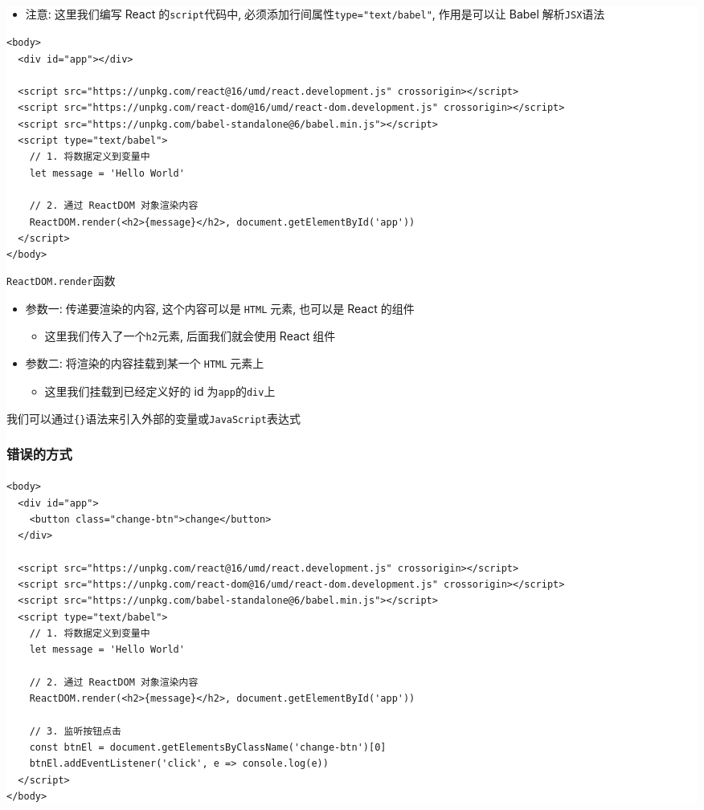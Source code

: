 - 注意: 这里我们编写 React 的`script`代码中, 必须添加行间属性`type="text/babel"`, 作用是可以让 Babel 解析`JSX`语法

```react
<body>
  <div id="app"></div>
  
  <script src="https://unpkg.com/react@16/umd/react.development.js" crossorigin></script>
  <script src="https://unpkg.com/react-dom@16/umd/react-dom.development.js" crossorigin></script>
  <script src="https://unpkg.com/babel-standalone@6/babel.min.js"></script>
  <script type="text/babel">
    // 1. 将数据定义到变量中
    let message = 'Hello World'

    // 2. 通过 ReactDOM 对象渲染内容
    ReactDOM.render(<h2>{message}</h2>, document.getElementById('app'))
  </script>
</body>
```

`ReactDOM.render`函数

- 参数一: 传递要渲染的内容, 这个内容可以是 `HTML` 元素, 也可以是 React 的组件

  - 这里我们传入了一个`h2`元素, 后面我们就会使用 React 组件
  
- 参数二: 将渲染的内容挂载到某一个 `HTML` 元素上

  - 这里我们挂载到已经定义好的 id 为`app`的`div`上

我们可以通过`{}`语法来引入外部的变量或`JavaScript`表达式

### 错误的方式

```react
<body>
  <div id="app">
    <button class="change-btn">change</button>
  </div>
  
  <script src="https://unpkg.com/react@16/umd/react.development.js" crossorigin></script>
  <script src="https://unpkg.com/react-dom@16/umd/react-dom.development.js" crossorigin></script>
  <script src="https://unpkg.com/babel-standalone@6/babel.min.js"></script>
  <script type="text/babel">
    // 1. 将数据定义到变量中
    let message = 'Hello World'

    // 2. 通过 ReactDOM 对象渲染内容
    ReactDOM.render(<h2>{message}</h2>, document.getElementById('app'))

    // 3. 监听按钮点击
    const btnEl = document.getElementsByClassName('change-btn')[0]
    btnEl.addEventListener('click', e => console.log(e))
  </script>
</body>
```
